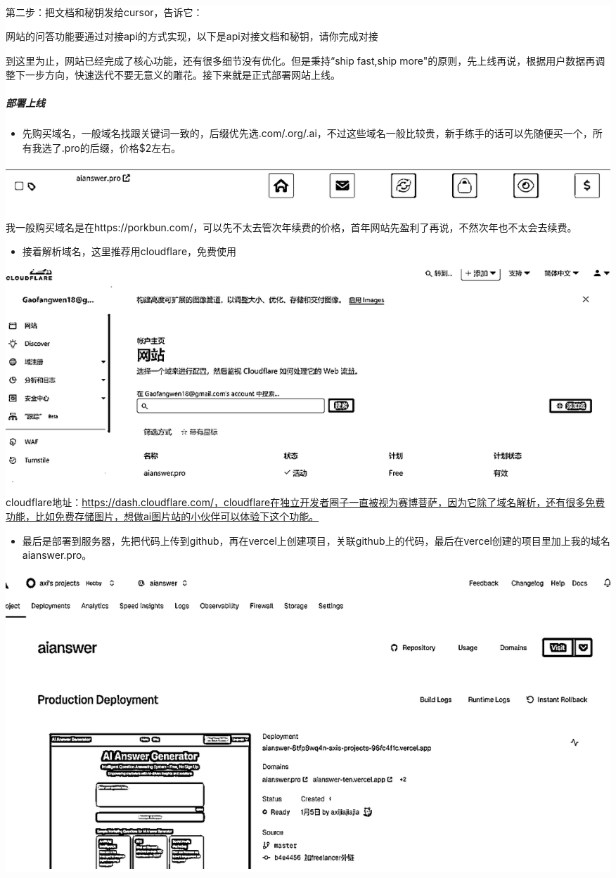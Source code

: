 第二步：把文档和秘钥发给cursor，告诉它：

网站的问答功能要通过对接api的方式实现，以下是api对接文档和秘钥，请你完成对接

到这里为止，网站已经完成了核心功能，还有很多细节没有优化。但是秉持“ship fast,ship more"的原则，先上线再说，根据用户数据再调整下一步方向，快速迭代不要无意义的雕花。接下来就是正式部署网站上线。

##### 部署上线

*   先购买域名，一般域名找跟关键词一致的，后缀优先选.com/.org/.ai，不过这些域名一般比较贵，新手练手的话可以先随便买一个，所有我选了.pro的后缀，价格$2左右。

![](img/0e09a613e78b091457839deffbf36e14.png)

我一般购买域名是在https://porkbun.com/，可以先不太去管次年续费的价格，首年网站先盈利了再说，不然次年也不太会去续费。

*   接着解析域名，这里推荐用cloudflare，免费使用

![](img/32cc8ff68b9df351bdd7e64be6743c8a.png)

cloudflare地址：https://dash.cloudflare.com/，cloudflare在独立开发者圈子一直被视为赛博菩萨，因为它除了域名解析，还有很多免费功能，比如免费存储图片，想做ai图片站的小伙伴可以体验下这个功能。

*   最后是部署到服务器，先把代码上传到github，再在vercel上创建项目，关联github上的代码，最后在vercel创建的项目里加上我的域名aianswer.pro。

![](img/76acd5ce183618a21e990a20eaf2d334.png)
